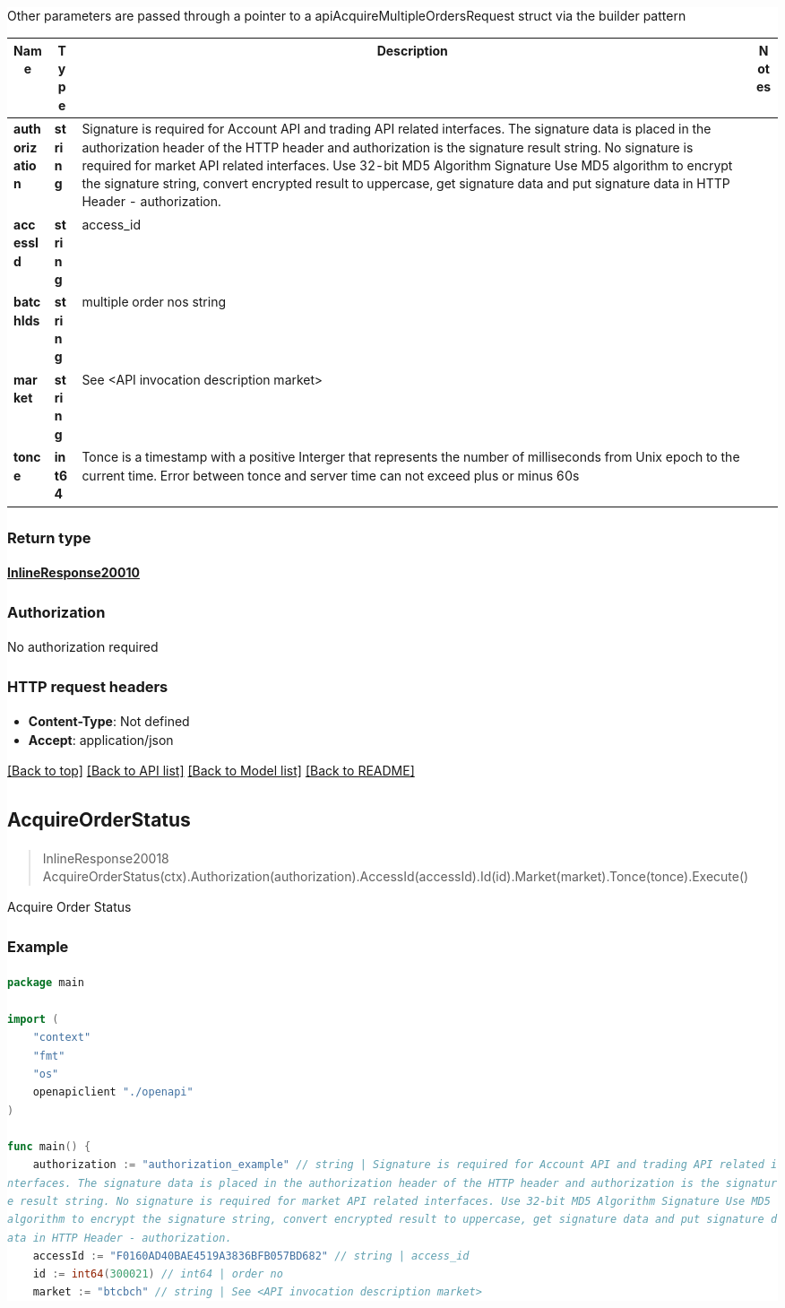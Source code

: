 Other parameters are passed through a pointer to a apiAcquireMultipleOrdersRequest struct via the builder pattern


Name | Type | Description  | Notes
------------- | ------------- | ------------- | -------------
 **authorization** | **string** | Signature is required for Account API and trading API related interfaces. The signature data is placed in the authorization header of the HTTP header and authorization is the signature result string. No signature is required for market API related interfaces. Use 32-bit MD5 Algorithm Signature Use MD5 algorithm to encrypt the signature string, convert encrypted result to uppercase, get signature data and put signature data in HTTP Header - authorization.  | 
 **accessId** | **string** | access_id | 
 **batchIds** | **string** | multiple order nos string | 
 **market** | **string** | See &lt;API invocation description market&gt; | 
 **tonce** | **int64** | Tonce is a timestamp with a positive Interger that represents the number of milliseconds from Unix epoch to the current time. Error between tonce and server time can not exceed plus or minus 60s | 

### Return type

[**InlineResponse20010**](InlineResponse20010.md)

### Authorization

No authorization required

### HTTP request headers

- **Content-Type**: Not defined
- **Accept**: application/json

[[Back to top]](#) [[Back to API list]](../README.md#documentation-for-api-endpoints)
[[Back to Model list]](../README.md#documentation-for-models)
[[Back to README]](../README.md)


## AcquireOrderStatus

> InlineResponse20018 AcquireOrderStatus(ctx).Authorization(authorization).AccessId(accessId).Id(id).Market(market).Tonce(tonce).Execute()

Acquire Order Status 



### Example

```go
package main

import (
    "context"
    "fmt"
    "os"
    openapiclient "./openapi"
)

func main() {
    authorization := "authorization_example" // string | Signature is required for Account API and trading API related interfaces. The signature data is placed in the authorization header of the HTTP header and authorization is the signature result string. No signature is required for market API related interfaces. Use 32-bit MD5 Algorithm Signature Use MD5 algorithm to encrypt the signature string, convert encrypted result to uppercase, get signature data and put signature data in HTTP Header - authorization. 
    accessId := "F0160AD40BAE4519A3836BFB057BD682" // string | access_id
    id := int64(300021) // int64 | order no
    market := "btcbch" // string | See <API invocation description market>
```